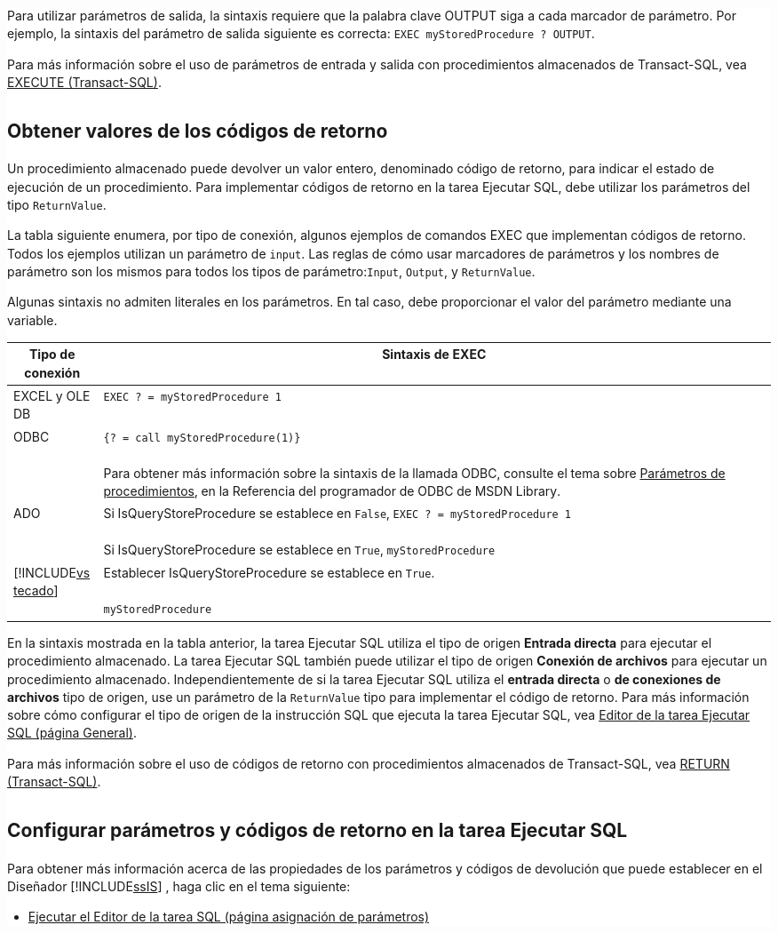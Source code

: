  Para utilizar parámetros de salida, la sintaxis requiere que la palabra clave OUTPUT siga a cada marcador de parámetro. Por ejemplo, la sintaxis del parámetro de salida siguiente es correcta: `EXEC myStoredProcedure ? OUTPUT`.  
  
 Para más información sobre el uso de parámetros de entrada y salida con procedimientos almacenados de Transact-SQL, vea [EXECUTE &#40;Transact-SQL&#41;](/sql/t-sql/language-elements/execute-transact-sql).  
  
##  <a name="Return_codes"></a> Obtener valores de los códigos de retorno  
 Un procedimiento almacenado puede devolver un valor entero, denominado código de retorno, para indicar el estado de ejecución de un procedimiento. Para implementar códigos de retorno en la tarea Ejecutar SQL, debe utilizar los parámetros del tipo `ReturnValue`.  
  
 La tabla siguiente enumera, por tipo de conexión, algunos ejemplos de comandos EXEC que implementan códigos de retorno. Todos los ejemplos utilizan un parámetro de `input`. Las reglas de cómo usar marcadores de parámetros y los nombres de parámetro son los mismos para todos los tipos de parámetro:`Input`, `Output`, y `ReturnValue`.  
  
 Algunas sintaxis no admiten literales en los parámetros. En tal caso, debe proporcionar el valor del parámetro mediante una variable.  
  
|Tipo de conexión|Sintaxis de EXEC|  
|---------------------|-----------------|  
|EXCEL y OLE DB|`EXEC ? = myStoredProcedure 1`|  
|ODBC|`{? = call myStoredProcedure(1)}`<br /><br /> Para obtener más información sobre la sintaxis de la llamada ODBC, consulte el tema sobre [Parámetros de procedimientos](https://go.microsoft.com/fwlink/?LinkId=89462), en la Referencia del programador de ODBC de MSDN Library.|  
|ADO|Si IsQueryStoreProcedure se establece en `False`, `EXEC ? = myStoredProcedure 1`<br /><br /> Si IsQueryStoreProcedure se establece en `True`, `myStoredProcedure`|  
|[!INCLUDE[vstecado](../includes/vstecado-md.md)]|Establecer IsQueryStoreProcedure se establece en `True`.<br /><br /> `myStoredProcedure`|  
  
 En la sintaxis mostrada en la tabla anterior, la tarea Ejecutar SQL utiliza el tipo de origen **Entrada directa** para ejecutar el procedimiento almacenado. La tarea Ejecutar SQL también puede utilizar el tipo de origen **Conexión de archivos** para ejecutar un procedimiento almacenado. Independientemente de si la tarea Ejecutar SQL utiliza el **entrada directa** o **de conexiones de archivos** tipo de origen, use un parámetro de la `ReturnValue` tipo para implementar el código de retorno. Para más información sobre cómo configurar el tipo de origen de la instrucción SQL que ejecuta la tarea Ejecutar SQL, vea [Editor de la tarea Ejecutar SQL &#40;página General&#41;](general-page-of-integration-services-designers-options.md).  
  
 Para más información sobre el uso de códigos de retorno con procedimientos almacenados de Transact-SQL, vea [RETURN &#40;Transact-SQL&#41;](/sql/t-sql/language-elements/return-transact-sql).  
  
##  <a name="Configure_parameters_and_return_codes"></a> Configurar parámetros y códigos de retorno en la tarea Ejecutar SQL  
 Para obtener más información acerca de las propiedades de los parámetros y códigos de devolución que puede establecer en el Diseñador [!INCLUDE[ssIS](../includes/ssis-md.md)] , haga clic en el tema siguiente:  
  
-   [Ejecutar el Editor de la tarea SQL &#40;página asignación de parámetros&#41;](../../2014/integration-services/execute-sql-task-editor-parameter-mapping-page.md)  
  